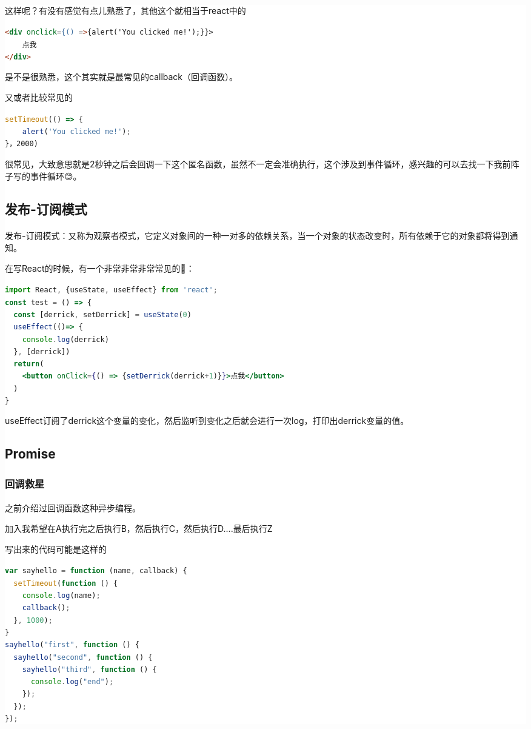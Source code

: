 这样呢？有没有感觉有点儿熟悉了，其他这个就相当于react中的

```html
<div onclick={() =>{alert('You clicked me!');}}>
	点我  
</div>
```

是不是很熟悉，这个其实就是最常见的callback（回调函数）。

又或者比较常见的

```js
setTimeout(() => {
	alert('You clicked me!');
}，2000)
```

很常见，大致意思就是2秒钟之后会回调一下这个匿名函数，虽然不一定会准确执行，这个涉及到事件循环，感兴趣的可以去找一下我前阵子写的事件循环😊。

## 发布-订阅模式

发布-订阅模式：又称为观察者模式，它定义对象间的一种一对多的依赖关系，当一个对象的状态改变时，所有依赖于它的对象都将得到通知。

在写React的时候，有一个非常非常非常常见的🌰：

```jsx
import React, {useState, useEffect} from 'react';
const test = () => {
  const [derrick, setDerrick] = useState(0)
  useEffect(()=> {
    console.log(derrick)
  }, [derrick])
  return(
    <button onClick={() => {setDerrick(derrick+1)}}>点我</button>
  )
}
```

useEffect订阅了derrick这个变量的变化，然后监听到变化之后就会进行一次log，打印出derrick变量的值。

## Promise

### 回调救星

之前介绍过回调函数这种异步编程。

加入我希望在A执行完之后执行B，然后执行C，然后执行D....最后执行Z

写出来的代码可能是这样的

```js
var sayhello = function (name, callback) {
  setTimeout(function () {
    console.log(name);
    callback();
  }, 1000);
}
sayhello("first", function () {
  sayhello("second", function () {
    sayhello("third", function () {
      console.log("end");
    });
  });
});
```
